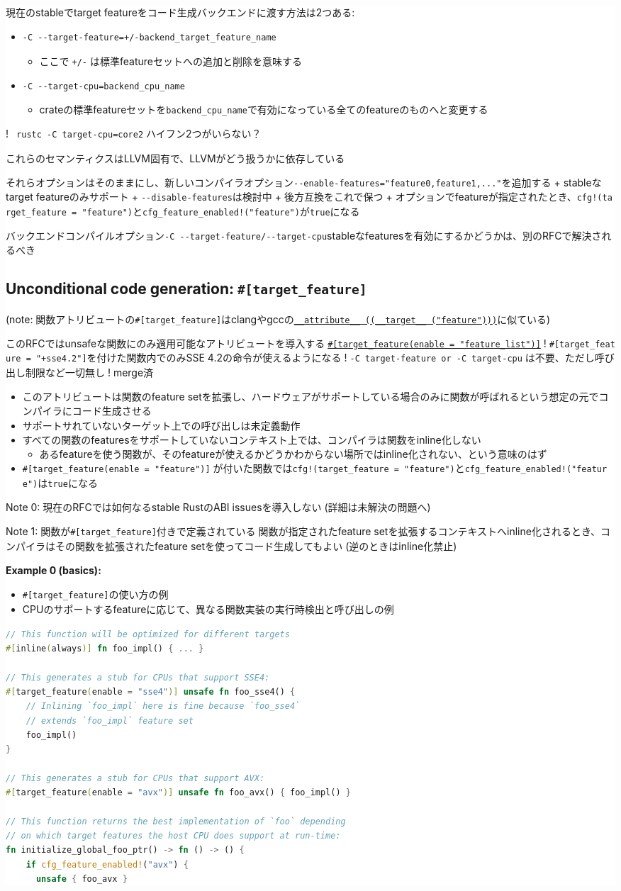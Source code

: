 現在のstableでtarget featureをコード生成バックエンドに渡す方法は2つある: 

- `-C --target-feature=+/-backend_target_feature_name`
    + ここで `+/-` は標準featureセットへの追加と削除を意味する

- `-C --target-cpu=backend_cpu_name`
    + crateの標準featureセットを`backend_cpu_name`で有効になっている全てのfeatureのものへと変更する

! ` rustc -C target-cpu=core2` ハイフン2つがいらない？

これらのセマンティクスはLLVM固有で、LLVMがどう扱うかに依存している

それらオプションはそのままにし、新しいコンパイラオプション`--enable-features="feature0,feature1,..."`を追加する
    + stableなtarget featureのみサポート
    + `--disable-features`は検討中
    + 後方互換をこれで保つ
    + オプションでfeatureが指定されたとき、`cfg!(target_feature = "feature")`と`cfg_feature_enabled!("feature")`が`true`になる

バックエンドコンパイルオプション`-C --target-feature/--target-cpu`stableなfeaturesを有効にするかどうかは、別のRFCで解決されるべき

## Unconditional code generation: `#[target_feature]`

(note: 関数アトリビュートの`#[target_feature]`はclangやgccの[`__attribute__ ((__target__ ("feature")))`](https://clang.llvm.org/docs/AttributeReference.html#target-gnu-target)に似ている)

このRFCではunsafeな関数にのみ適用可能なアトリビュートを導入する
[`#[target_feature(enable = "feature_list")]`](https://github.com/rust-lang/rust/pull/38079) 
    ! `#[target_feature = "+sse4.2"]`を付けた関数内でのみSSE 4.2の命令が使えるようになる
    ! `-C target-feature or -C target-cpu` は不要、ただし呼び出し制限など一切無し
    ! merge済

- このアトリビュートは関数のfeature setを拡張し、ハードウェアがサポートしている場合のみに関数が呼ばれるという想定の元でコンパイラにコード生成させる
- サポートサれていないターゲット上での呼び出しは未定義動作
- すべての関数のfeaturesをサポートしていないコンテキスト上では、コンパイラは関数をinline化しない
    * あるfeatureを使う関数が、そのfeatureが使えるかどうかわからない場所ではinline化されない、という意味のはず
- `#[target_feature(enable = "feature")]` が付いた関数では`cfg!(target_feature = "feature")`と`cfg_feature_enabled!("feature")`は`true`になる

Note 0: 現在のRFCでは如何なるstable RustのABI issuesを導入しない (詳細は未解決の問題へ)

Note 1: 関数が`#[target_feature]`付きで定義されている
関数が指定されたfeature setを拡張するコンテキストへinline化されるとき、コンパイラはその関数を拡張されたfeature setを使ってコード生成してもよい (逆のときはinline化禁止)

**Example 0 (basics):**

* `#[target_feature]`の使い方の例
* CPUのサポートするfeatureに応じて、異なる関数実装の実行時検出と呼び出しの例

```rust
// This function will be optimized for different targets
#[inline(always)] fn foo_impl() { ... }

// This generates a stub for CPUs that support SSE4:
#[target_feature(enable = "sse4")] unsafe fn foo_sse4() {
    // Inlining `foo_impl` here is fine because `foo_sse4`
    // extends `foo_impl` feature set
    foo_impl()
}

// This generates a stub for CPUs that support AVX:
#[target_feature(enable = "avx")] unsafe fn foo_avx() { foo_impl() }

// This function returns the best implementation of `foo` depending
// on which target features the host CPU does support at run-time:
fn initialize_global_foo_ptr() -> fn () -> () {
    if cfg_feature_enabled!("avx") {
      unsafe { foo_avx }
```

[how-we-teach-this]: #how-we-teach-this
[drawbacks]: #drawbacks
[alternatives]: #alternatives
[unresolved]: #unresolved-questions
[acknowledgments]: #acknowledgements